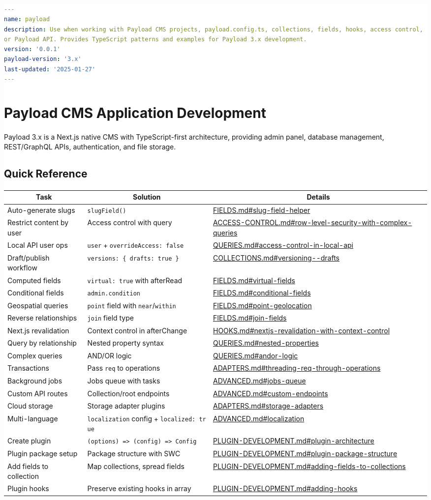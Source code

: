 ```yaml
---
name: payload
description: Use when working with Payload CMS projects, payload.config.ts, collections, fields, hooks, access control, or Payload API. Provides TypeScript patterns and examples for Payload 3.x development.
version: '0.0.1'
payload-version: '3.x'
last-updated: '2025-01-27'
---
```


# Payload CMS Application Development

Payload 3.x is a Next.js native CMS with TypeScript-first architecture, providing admin panel, database management, REST/GraphQL APIs, authentication, and file storage.

## Quick Reference

| Task                     | Solution                                  | Details                                                                                                                          |
| ------------------------ | ----------------------------------------- | -------------------------------------------------------------------------------------------------------------------------------- |
| Auto-generate slugs      | `slugField()`                             | [FIELDS.md#slug-field-helper](reference/FIELDS.md#slug-field-helper)                                                             |
| Restrict content by user | Access control with query                 | [ACCESS-CONTROL.md#row-level-security-with-complex-queries](reference/ACCESS-CONTROL.md#row-level-security-with-complex-queries) |
| Local API user ops       | `user` + `overrideAccess: false`          | [QUERIES.md#access-control-in-local-api](reference/QUERIES.md#access-control-in-local-api)                                       |
| Draft/publish workflow   | `versions: { drafts: true }`              | [COLLECTIONS.md#versioning--drafts](reference/COLLECTIONS.md#versioning--drafts)                                                 |
| Computed fields          | `virtual: true` with afterRead            | [FIELDS.md#virtual-fields](reference/FIELDS.md#virtual-fields)                                                                   |
| Conditional fields       | `admin.condition`                         | [FIELDS.md#conditional-fields](reference/FIELDS.md#conditional-fields)                                                           |
| Geospatial queries       | `point` field with `near`/`within`        | [FIELDS.md#point-geolocation](reference/FIELDS.md#point-geolocation)                                                             |
| Reverse relationships    | `join` field type                         | [FIELDS.md#join-fields](reference/FIELDS.md#join-fields)                                                                         |
| Next.js revalidation     | Context control in afterChange            | [HOOKS.md#nextjs-revalidation-with-context-control](reference/HOOKS.md#nextjs-revalidation-with-context-control)                 |
| Query by relationship    | Nested property syntax                    | [QUERIES.md#nested-properties](reference/QUERIES.md#nested-properties)                                                           |
| Complex queries          | AND/OR logic                              | [QUERIES.md#andor-logic](reference/QUERIES.md#andor-logic)                                                                       |
| Transactions             | Pass `req` to operations                  | [ADAPTERS.md#threading-req-through-operations](reference/ADAPTERS.md#threading-req-through-operations)                           |
| Background jobs          | Jobs queue with tasks                     | [ADVANCED.md#jobs-queue](reference/ADVANCED.md#jobs-queue)                                                                       |
| Custom API routes        | Collection/root endpoints                 | [ADVANCED.md#custom-endpoints](reference/ADVANCED.md#custom-endpoints)                                                           |
| Cloud storage            | Storage adapter plugins                   | [ADAPTERS.md#storage-adapters](reference/ADAPTERS.md#storage-adapters)                                                           |
| Multi-language           | `localization` config + `localized: true` | [ADVANCED.md#localization](reference/ADVANCED.md#localization)                                                                   |
| Create plugin            | `(options) => (config) => Config`         | [PLUGIN-DEVELOPMENT.md#plugin-architecture](reference/PLUGIN-DEVELOPMENT.md#plugin-architecture)                                 |
| Plugin package setup     | Package structure with SWC                | [PLUGIN-DEVELOPMENT.md#plugin-package-structure](reference/PLUGIN-DEVELOPMENT.md#plugin-package-structure)                       |
| Add fields to collection | Map collections, spread fields            | [PLUGIN-DEVELOPMENT.md#adding-fields-to-collections](reference/PLUGIN-DEVELOPMENT.md#adding-fields-to-collections)               |
| Plugin hooks             | Preserve existing hooks in array          | [PLUGIN-DEVELOPMENT.md#adding-hooks](reference/PLUGIN-DEVELOPMENT.md#adding-hooks)                                               |

